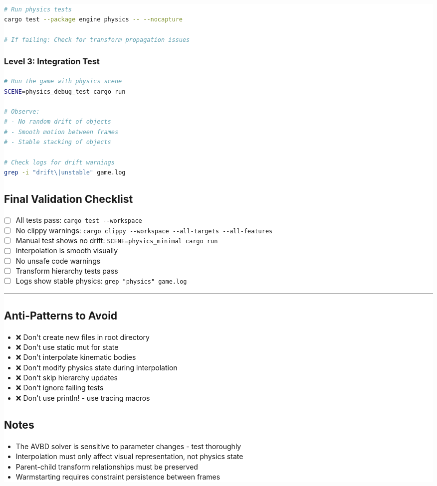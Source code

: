 ```bash
# Run physics tests
cargo test --package engine physics -- --nocapture

# If failing: Check for transform propagation issues
```

### Level 3: Integration Test
```bash
# Run the game with physics scene
SCENE=physics_debug_test cargo run

# Observe:
# - No random drift of objects
# - Smooth motion between frames
# - Stable stacking of objects

# Check logs for drift warnings
grep -i "drift\|unstable" game.log
```

## Final Validation Checklist
- [ ] All tests pass: `cargo test --workspace`
- [ ] No clippy warnings: `cargo clippy --workspace --all-targets --all-features`
- [ ] Manual test shows no drift: `SCENE=physics_minimal cargo run`
- [ ] Interpolation is smooth visually
- [ ] No unsafe code warnings
- [ ] Transform hierarchy tests pass
- [ ] Logs show stable physics: `grep "physics" game.log`

---

## Anti-Patterns to Avoid
- ❌ Don't create new files in root directory
- ❌ Don't use static mut for state
- ❌ Don't interpolate kinematic bodies
- ❌ Don't modify physics state during interpolation
- ❌ Don't skip hierarchy updates
- ❌ Don't ignore failing tests
- ❌ Don't use println! - use tracing macros

## Notes
- The AVBD solver is sensitive to parameter changes - test thoroughly
- Interpolation must only affect visual representation, not physics state
- Parent-child transform relationships must be preserved
- Warmstarting requires constraint persistence between frames